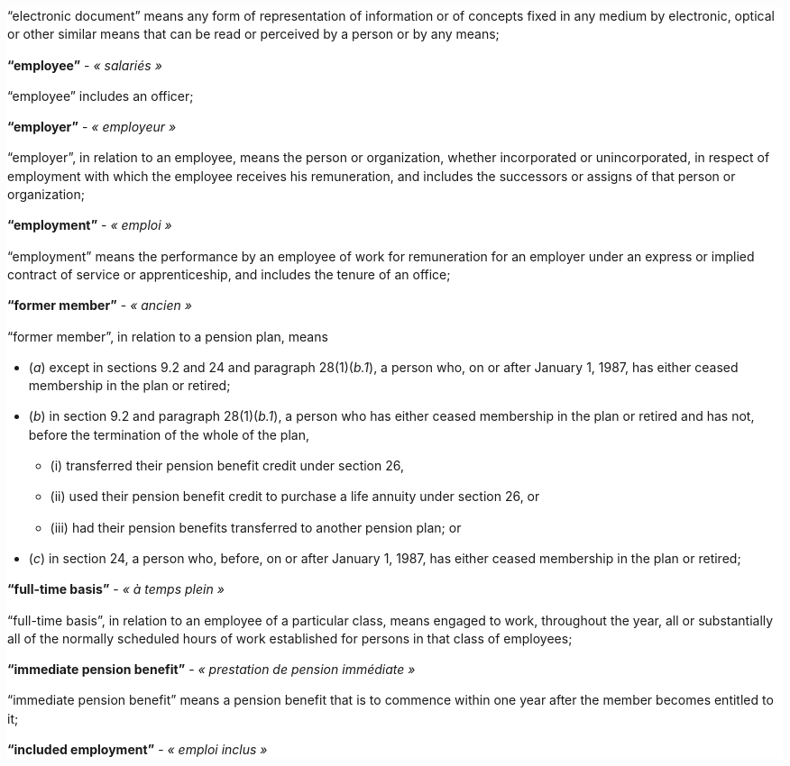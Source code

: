     

“electronic document” means any form of representation of information or of concepts fixed in any medium by electronic, optical or other similar means that can be read or perceived by a person or by any means;

**“employee”** - _« salariés »_

    

“employee” includes an officer;

**“employer”** - _« employeur »_

    

“employer”, in relation to an employee, means the person or organization, whether incorporated or unincorporated, in respect of employment with which the employee receives his remuneration, and includes the successors or assigns of that person or organization;

**“employment”** - _« emploi »_

    

“employment” means the performance by an employee of work for remuneration for an employer under an express or implied contract of service or apprenticeship, and includes the tenure of an office;

**“former member”** - _« ancien »_

    

“former member”, in relation to a pension plan, means

  * (_a_) except in sections 9.2 and 24 and paragraph 28(1)(_b.1_), a person who, on or after January 1, 1987, has either ceased membership in the plan or retired;

  * (_b_) in section 9.2 and paragraph 28(1)(_b.1_), a person who has either ceased membership in the plan or retired and has not, before the termination of the whole of the plan,

    * (i) transferred their pension benefit credit under section 26,

    * (ii) used their pension benefit credit to purchase a life annuity under section 26, or

    * (iii) had their pension benefits transferred to another pension plan; or

  * (_c_) in section 24, a person who, before, on or after January 1, 1987, has either ceased membership in the plan or retired;

**“full-time basis”** - _« à temps plein »_

    

“full-time basis”, in relation to an employee of a particular class, means engaged to work, throughout the year, all or substantially all of the normally scheduled hours of work established for persons in that class of employees;

**“immediate pension benefit”** - _« prestation de pension immédiate »_

    

“immediate pension benefit” means a pension benefit that is to commence within one year after the member becomes entitled to it;

**“included employment”** - _« emploi inclus »_

    
